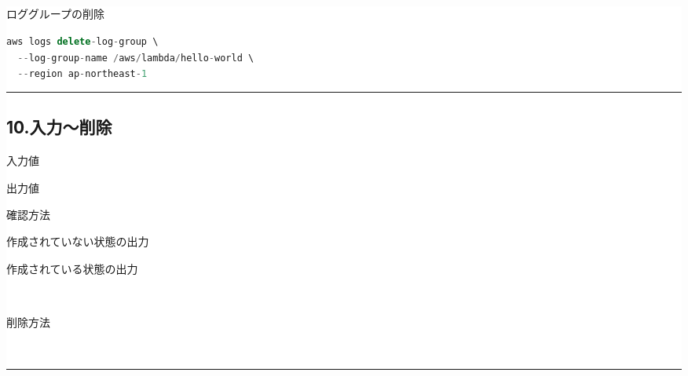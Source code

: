 
ロググループの削除
```javascript
aws logs delete-log-group \
  --log-group-name /aws/lambda/hello-world \
  --region ap-northeast-1
```

---

## 10.入力〜削除
入力値
```javascript

```

出力値
```javascript

```

確認方法<br>
```javascript

```

作成されていない状態の出力<br>
```javascript

```

作成されている状態の出力<br>
```javascript
 
```

削除方法<br>
```javascript
 
```

---

